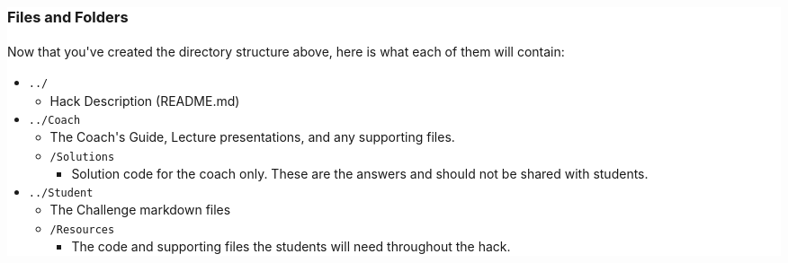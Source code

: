 
### Files and Folders
Now that you've created the directory structure above, here is what each of them will contain:
- `../`
	- Hack Description (README.md)
- `../Coach`
	- The Coach's Guide, Lecture presentations, and any supporting files.
	- `/Solutions`
		- Solution code for the coach only. These are the answers and should not be shared with students.
- `../Student`
	- The Challenge markdown files
	- `/Resources`
		- The code and supporting files the students will need throughout the hack.
